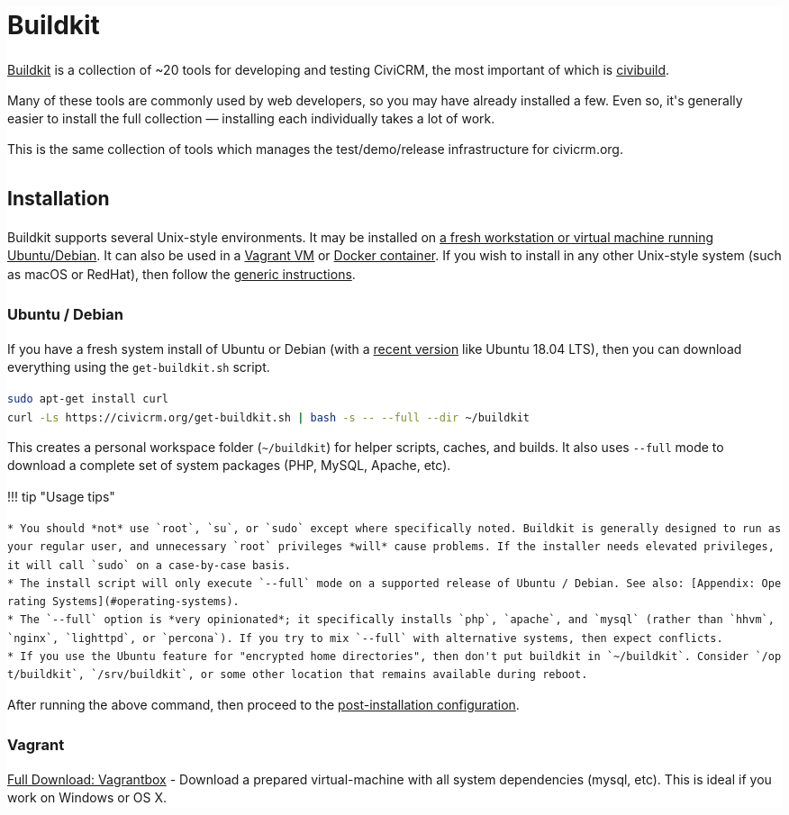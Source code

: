 # Buildkit

[Buildkit](https://github.com/civicrm/civicrm-buildkit) is a collection of ~20 tools for developing and testing CiviCRM, the most important of which is [civibuild](civibuild.md).

Many of these tools are commonly used by web developers, so you may have already installed a few. Even so, it's generally easier to install the full collection &mdash; installing each individually takes a lot of work.

This is the same collection of tools which manages the test/demo/release infrastructure for civicrm.org.

## Installation

Buildkit supports several Unix-style environments. It may be installed on [a fresh workstation or virtual machine running Ubuntu/Debian](#ubuntu-debian). It can also be used in a [Vagrant VM](#vagrant) or [Docker container](#docker). If you wish to install in any other Unix-style system (such as macOS or RedHat), then follow the [generic instructions](#other-platforms).

### Ubuntu / Debian

If you have a fresh system install of Ubuntu or Debian (with a [recent version](#operating-systems) like Ubuntu 18.04 LTS), then you can download everything using the `get-buildkit.sh` script.

```bash
sudo apt-get install curl
curl -Ls https://civicrm.org/get-buildkit.sh | bash -s -- --full --dir ~/buildkit
```

This creates a personal workspace folder (`~/buildkit`) for helper scripts, caches, and builds. It also uses `--full` mode to download a complete set of system packages (PHP, MySQL, Apache, etc).

!!! tip "Usage tips"

    * You should *not* use `root`, `su`, or `sudo` except where specifically noted. Buildkit is generally designed to run as your regular user, and unnecessary `root` privileges *will* cause problems. If the installer needs elevated privileges, it will call `sudo` on a case-by-case basis.
    * The install script will only execute `--full` mode on a supported release of Ubuntu / Debian. See also: [Appendix: Operating Systems](#operating-systems).
    * The `--full` option is *very opinionated*; it specifically installs `php`, `apache`, and `mysql` (rather than `hhvm`, `nginx`, `lighttpd`, or `percona`). If you try to mix `--full` with alternative systems, then expect conflicts.
    * If you use the Ubuntu feature for "encrypted home directories", then don't put buildkit in `~/buildkit`. Consider `/opt/buildkit`, `/srv/buildkit`, or some other location that remains available during reboot.

After running the above command, then proceed to the [post-installation configuration](#config).

### Vagrant

[Full Download: Vagrantbox](https://github.com/civicrm/civicrm-buildkit-vagrant) - Download a prepared virtual-machine with all system dependencies (mysql, etc). This is ideal if you work on Windows or OS X.

